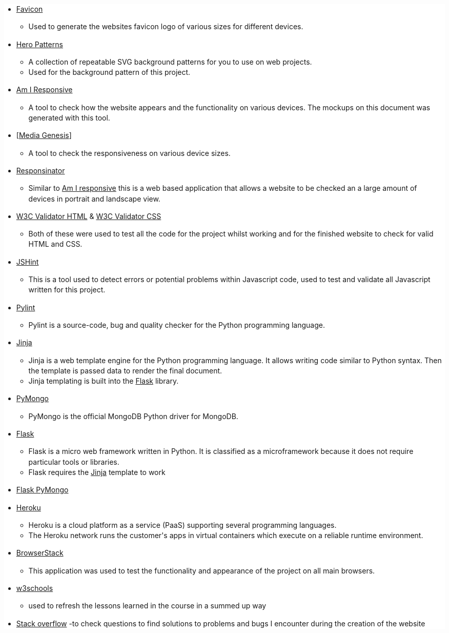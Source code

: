 - [Favicon](https://favicon.io/)
  - Used to generate the websites favicon logo of various sizes for different devices.

- [Hero Patterns](http://www.heropatterns.com/)
  - A collection of repeatable SVG background patterns for you to use on web projects.
  - Used for the background pattern of this project.

- [Am I Responsive](http://ami.responsivedesign.is/)
  - A tool to check how the website appears and the functionality on various devices. The mockups on this document was generated with this tool.

- [[Media Genesis](https://responsivedesignchecker.com)]
  - A tool to check the responsiveness on various device sizes.

- [Responsinator](http://www.responsinator.com/)
  - Similar to [Am I responsive](http://ami.responsivedesign.is/) this is a web based application that allows a website to be checked an a large amount of devices in portrait and landscape view.

- [W3C Validator HTML](https://validator.w3.org/) & [W3C Validator CSS](https://jigsaw.w3.org/css-validator/)
  - Both of these were used to test all the code for the project whilst working and for the finished website to check for valid HTML and CSS.

- [JSHint](https://jshint.com/)
  - This is a tool used to detect errors or potential problems within Javascript code, used to test and validate all Javascript written for this project.

- [Pylint](https://www.pylint.org/)
  - Pylint is a source-code, bug and quality checker for the Python programming language.

- [Jinja](https://jinja.palletsprojects.com/en/3.0.x/)
  - Jinja is a web template engine for the Python programming language. It allows writing code similar to Python syntax. Then the template is passed data to render the final document.
  - Jinja templating is built into the [Flask](https://flask.palletsprojects.com/en/2.0.x/) library.

- [PyMongo](ttps://pymongo.readthedocs.io/en/stable/)
  - PyMongo is the official MongoDB Python driver for MongoDB.

- [Flask](https://flask.palletsprojects.com/en/2.0.x/)
  - Flask is a micro web framework written in Python. It is classified as a microframework because it does not require particular tools or libraries.
  - Flask requires the [Jinja](https://jinja.palletsprojects.com/en/3.0.x/) template to work

- [Flask PyMongo](https://flask-pymongo.readthedocs.io/en/latest/)

- [Heroku](https://id.heroku.com/login)
  - Heroku is a cloud platform as a service (PaaS) supporting several programming languages.
  - The Heroku network runs the customer's apps in virtual containers which execute on a reliable runtime environment.

- [BrowserStack](https://www.browserstack.com/)
  - This application was used to test the functionality and appearance of the project on all main browsers.

- [w3schools](https://www.w3schools.com/)
  - used to refresh the lessons learned in the course in a summed up way

- [Stack overflow](https://stackoverflow.com/)
  -to check questions to find solutions to problems and bugs I encounter during the creation of the website
